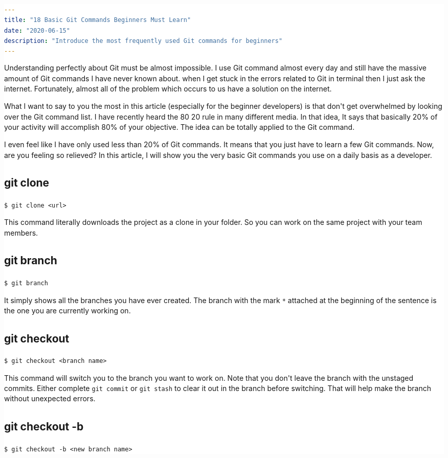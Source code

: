 ```yaml
---
title: "18 Basic Git Commands Beginners Must Learn"
date: "2020-06-15"
description: "Introduce the most frequently used Git commands for beginners"
---
```


Understanding perfectly about Git must be almost impossible. I use Git command almost every day and still have the massive amount of Git commands I have never known about. when I get stuck in the errors related to Git in terminal then I just ask the internet. Fortunately, almost all of the problem which occurs to us have a solution on the internet.

What I want to say to you the most in this article (especially for the beginner developers) is that don't get overwhelmed by looking over the Git command list. I have recently heard the 80 20 rule in many different media. In that idea, It says that basically 20% of your activity will accomplish 80% of your objective. The idea can be totally applied to the Git command.

I even feel like I have only used less than 20% of Git commands. It means that you just have to learn a few Git commands. Now, are you feeling so relieved? In this article, I will show you the very basic Git commands you use on a daily basis as a developer.

## git clone <url>

```terminal
$ git clone <url>
```

This command literally downloads the project as a clone in your folder. So you can work on the same project with your team members.

## git branch

```terminal
$ git branch
```

It simply shows all the branches you have ever created. The branch with the mark `*` attached at the beginning of the sentence is the one you are currently working on.

## git checkout <branch name>

```terminal
$ git checkout <branch name>
```

This command will switch you to the branch you want to work on. Note that you don't leave the branch with the unstaged commits. Either complete `git commit` or `git stash` to clear it out in the branch before switching. That will help make the branch without unexpected errors.

## git checkout -b <new branch name>

```terminal
$ git checkout -b <new branch name>
```

